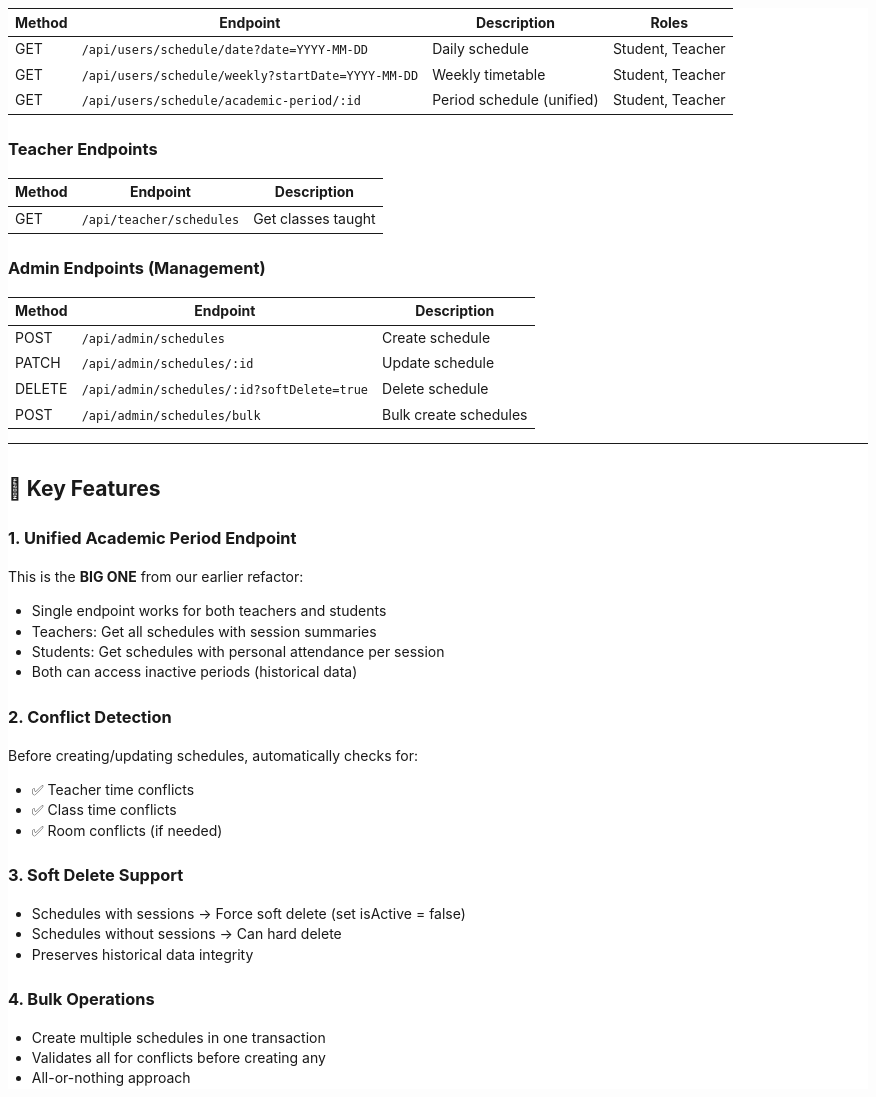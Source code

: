 | Method | Endpoint | Description | Roles |
|--------|----------|-------------|-------|
| GET | `/api/users/schedule/date?date=YYYY-MM-DD` | Daily schedule | Student, Teacher |
| GET | `/api/users/schedule/weekly?startDate=YYYY-MM-DD` | Weekly timetable | Student, Teacher |
| GET | `/api/users/schedule/academic-period/:id` | Period schedule (unified) | Student, Teacher |

### **Teacher Endpoints**

| Method | Endpoint | Description |
|--------|----------|-------------|
| GET | `/api/teacher/schedules` | Get classes taught |

### **Admin Endpoints** (Management)

| Method | Endpoint | Description |
|--------|----------|-------------|
| POST | `/api/admin/schedules` | Create schedule |
| PATCH | `/api/admin/schedules/:id` | Update schedule |
| DELETE | `/api/admin/schedules/:id?softDelete=true` | Delete schedule |
| POST | `/api/admin/schedules/bulk` | Bulk create schedules |

---

## 🔧 Key Features

### **1. Unified Academic Period Endpoint**
This is the **BIG ONE** from our earlier refactor:
- Single endpoint works for both teachers and students
- Teachers: Get all schedules with session summaries
- Students: Get schedules with personal attendance per session
- Both can access inactive periods (historical data)

### **2. Conflict Detection**
Before creating/updating schedules, automatically checks for:
- ✅ Teacher time conflicts
- ✅ Class time conflicts
- ✅ Room conflicts (if needed)

### **3. Soft Delete Support**
- Schedules with sessions → Force soft delete (set isActive = false)
- Schedules without sessions → Can hard delete
- Preserves historical data integrity

### **4. Bulk Operations**
- Create multiple schedules in one transaction
- Validates all for conflicts before creating any
- All-or-nothing approach
